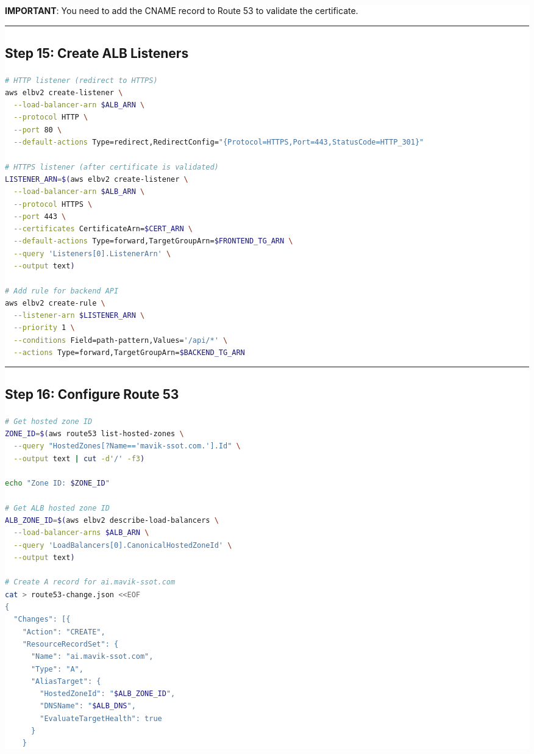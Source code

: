 **IMPORTANT**: You need to add the CNAME record to Route 53 to validate the certificate.

---

## Step 15: Create ALB Listeners

```bash
# HTTP listener (redirect to HTTPS)
aws elbv2 create-listener \
  --load-balancer-arn $ALB_ARN \
  --protocol HTTP \
  --port 80 \
  --default-actions Type=redirect,RedirectConfig="{Protocol=HTTPS,Port=443,StatusCode=HTTP_301}"

# HTTPS listener (after certificate is validated)
LISTENER_ARN=$(aws elbv2 create-listener \
  --load-balancer-arn $ALB_ARN \
  --protocol HTTPS \
  --port 443 \
  --certificates CertificateArn=$CERT_ARN \
  --default-actions Type=forward,TargetGroupArn=$FRONTEND_TG_ARN \
  --query 'Listeners[0].ListenerArn' \
  --output text)

# Add rule for backend API
aws elbv2 create-rule \
  --listener-arn $LISTENER_ARN \
  --priority 1 \
  --conditions Field=path-pattern,Values='/api/*' \
  --actions Type=forward,TargetGroupArn=$BACKEND_TG_ARN
```

---

## Step 16: Configure Route 53

```bash
# Get hosted zone ID
ZONE_ID=$(aws route53 list-hosted-zones \
  --query "HostedZones[?Name=='mavik-ssot.com.'].Id" \
  --output text | cut -d'/' -f3)

echo "Zone ID: $ZONE_ID"

# Get ALB hosted zone ID
ALB_ZONE_ID=$(aws elbv2 describe-load-balancers \
  --load-balancer-arns $ALB_ARN \
  --query 'LoadBalancers[0].CanonicalHostedZoneId' \
  --output text)

# Create A record for ai.mavik-ssot.com
cat > route53-change.json <<EOF
{
  "Changes": [{
    "Action": "CREATE",
    "ResourceRecordSet": {
      "Name": "ai.mavik-ssot.com",
      "Type": "A",
      "AliasTarget": {
        "HostedZoneId": "$ALB_ZONE_ID",
        "DNSName": "$ALB_DNS",
        "EvaluateTargetHealth": true
      }
    }
```